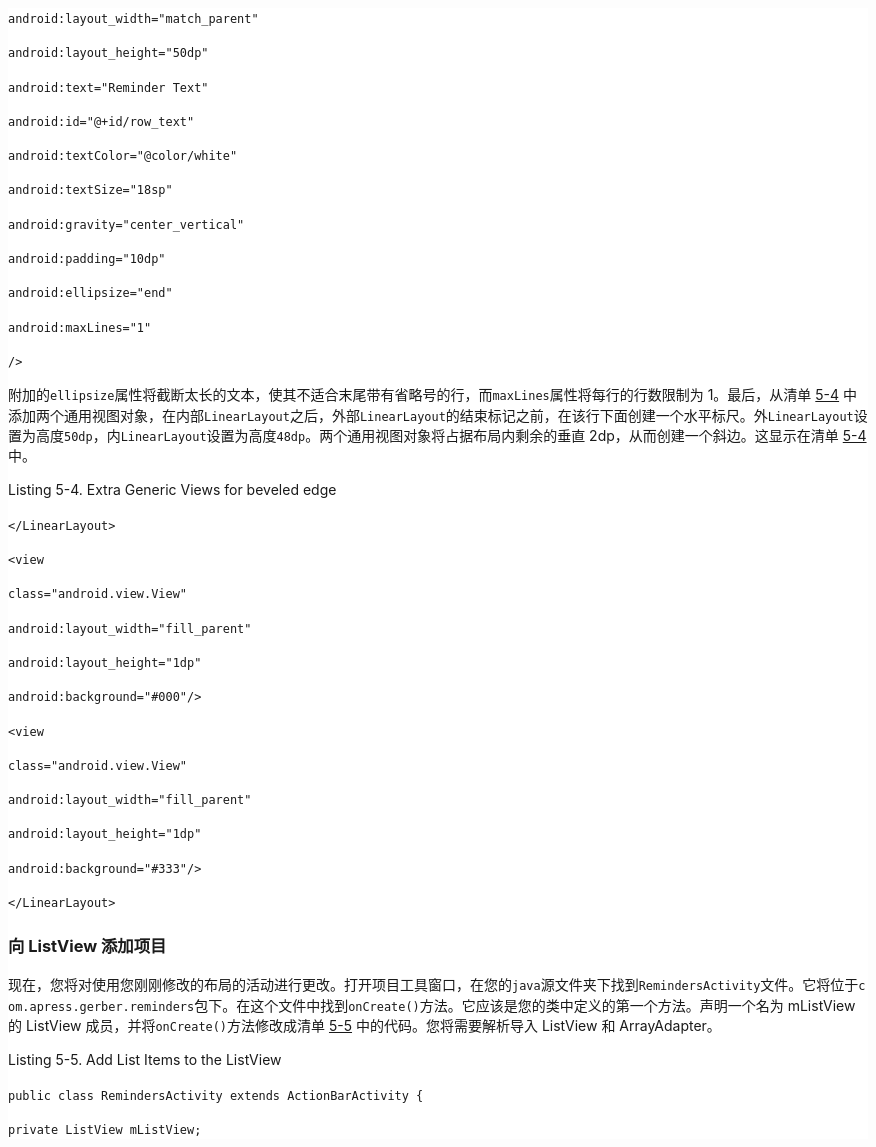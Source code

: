 `android:layout_width="match_parent"`

`android:layout_height="50dp"`

`android:text="Reminder Text"`

`android:id="@+id/row_text"`

`android:textColor="@color/white"`

`android:textSize="18sp"`

`android:gravity="center_vertical"`

`android:padding="10dp"`

`android:ellipsize="end"`

`android:maxLines="1"`

`/>`

附加的`ellipsize`属性将截断太长的文本，使其不适合末尾带有省略号的行，而`maxLines`属性将每行的行数限制为 1。最后，从清单 [5-4](#FPar4) 中添加两个通用视图对象，在内部`LinearLayout`之后，外部`LinearLayout`的结束标记之前，在该行下面创建一个水平标尺。外`LinearLayout`设置为高度`50dp`，内`LinearLayout`设置为高度`48dp`。两个通用视图对象将占据布局内剩余的垂直 2dp，从而创建一个斜边。这显示在清单 [5-4](#FPar1) 中。

Listing 5-4\. Extra Generic Views for beveled edge

`</LinearLayout>`

`<view`

`class="android.view.View"`

`android:layout_width="fill_parent"`

`android:layout_height="1dp"`

`android:background="#000"/>`

`<view`

`class="android.view.View"`

`android:layout_width="fill_parent"`

`android:layout_height="1dp"`

`android:background="#333"/>`

`</LinearLayout>`

### 向 ListView 添加项目

现在，您将对使用您刚刚修改的布局的活动进行更改。打开项目工具窗口，在您的`java`源文件夹下找到`RemindersActivity`文件。它将位于`com.apress.gerber.reminders`包下。在这个文件中找到`onCreate()`方法。它应该是您的类中定义的第一个方法。声明一个名为 mListView 的 ListView 成员，并将`onCreate()`方法修改成清单 [5-5](#FPar5) 中的代码。您将需要解析导入 ListView 和 ArrayAdapter。

Listing 5-5\. Add List Items to the ListView

`public class RemindersActivity extends ActionBarActivity {`

`private ListView mListView;`
